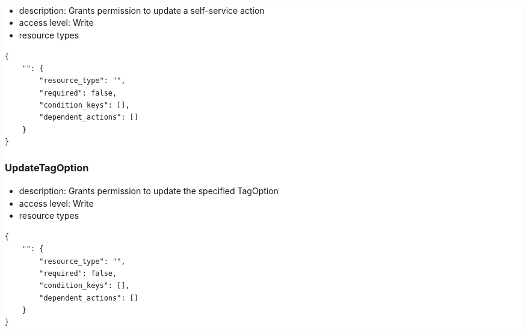 - description: Grants permission to update a self-service action
- access level: Write
- resource types

```
{
    "": {
        "resource_type": "",
        "required": false,
        "condition_keys": [],
        "dependent_actions": []
    }
}
```

### UpdateTagOption

- description: Grants permission to update the specified TagOption
- access level: Write
- resource types

```
{
    "": {
        "resource_type": "",
        "required": false,
        "condition_keys": [],
        "dependent_actions": []
    }
}
```
